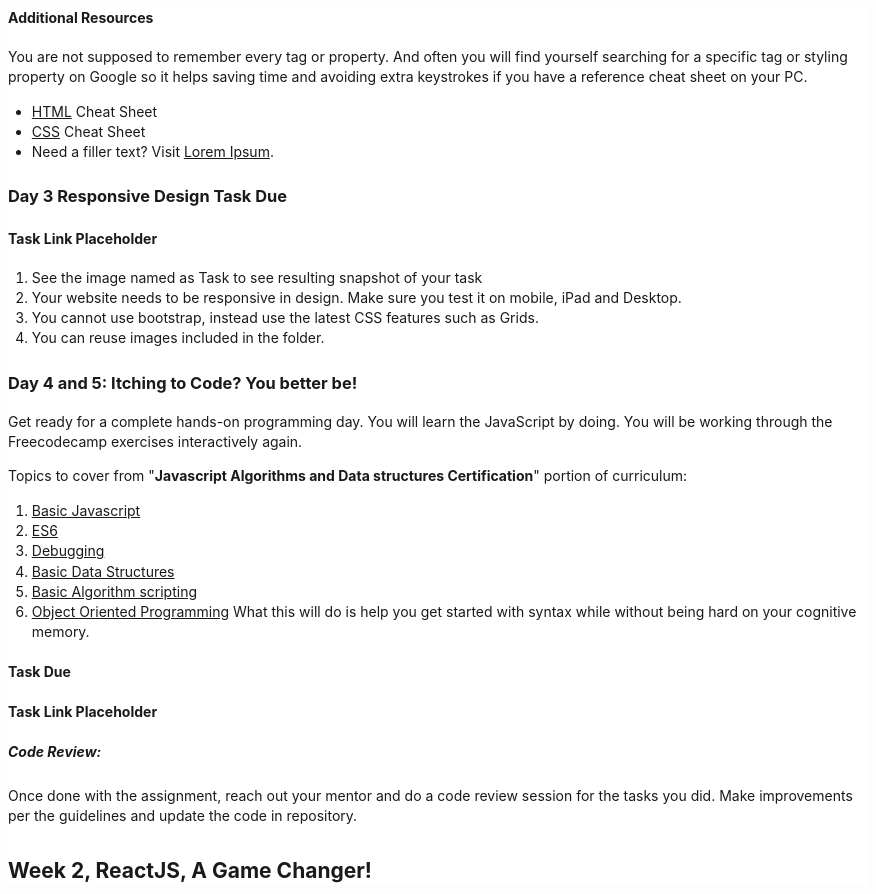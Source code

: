 #### Additional Resources

You are not supposed to remember every tag or property. And often you will find yourself searching for a specific tag or styling property on Google so it helps saving time and avoiding extra keystrokes if you have a reference cheat sheet on your PC.

- [HTML](https://www.smashingmagazine.com/wp-content/uploads/images/html5-cheat-sheet/html5-cheat-sheet.pdf) Cheat Sheet
- [CSS](https://www.smashingmagazine.com/wp-content/uploads/images/css3-cheat-sheet/css3-cheat-sheet.pdf) Cheat Sheet
- Need a filler text? Visit [Lorem Ipsum](http://www.lipsum.com/).

### Day 3 Responsive Design Task Due

#### Task Link Placeholder

1. See the image named as Task to see resulting snapshot of your task
2. Your website needs to be responsive in design. Make sure you test it on mobile, iPad and Desktop.
3. You cannot use bootstrap, instead use the latest CSS features such as Grids.
4. You can reuse images included in the folder.

### Day 4 and 5: Itching to Code? You better be!

Get ready for a complete hands-on programming day. You will learn the JavaScript by doing. You will be working through the Freecodecamp exercises interactively again.

Topics to cover from &quot;**Javascript Algorithms and Data structures Certification**&quot; portion of curriculum:

1. [Basic Javascript](https://learn.freecodecamp.org/javascript-algorithms-and-data-structures/basic-javascript)
2. [ES6](https://learn.freecodecamp.org/javascript-algorithms-and-data-structures/es6)
3. [Debugging](https://learn.freecodecamp.org/javascript-algorithms-and-data-structures/debugging)
4. [Basic Data Structures](https://learn.freecodecamp.org/javascript-algorithms-and-data-structures/basic-data-structures)
5. [Basic Algorithm scripting](https://learn.freecodecamp.org/javascript-algorithms-and-data-structures/basic-algorithm-scripting)
6. [Object Oriented Programming](https://learn.freecodecamp.org/javascript-algorithms-and-data-structures/object-oriented-programming/create-a-basic-javascript-object)
   What this will do is help you get started with syntax while without being hard on your cognitive memory.

#### Task Due

#### Task Link Placeholder

##### Code Review:

Once done with the assignment, reach out your mentor and do a code review session for the tasks you did. Make improvements per the guidelines and update the code in repository.

## Week 2, ReactJS, A Game Changer!
